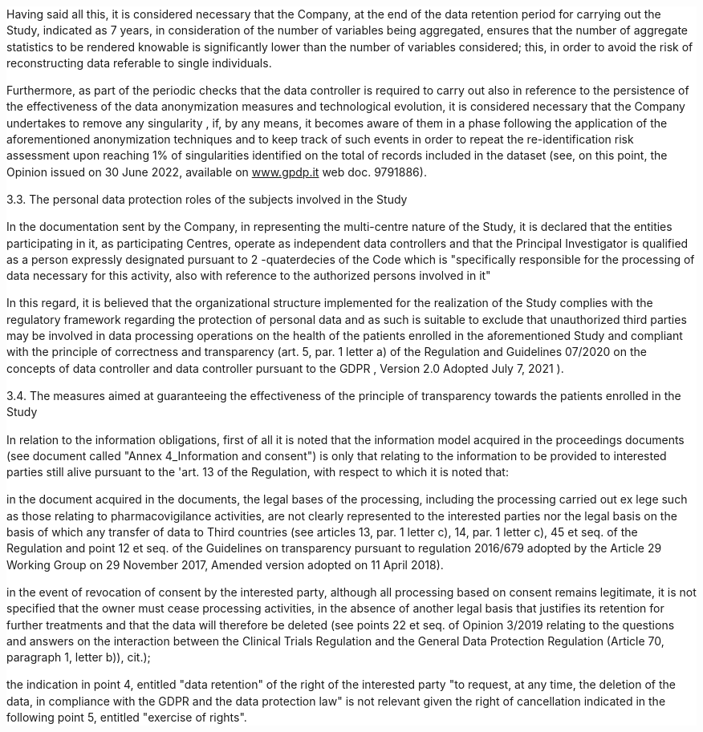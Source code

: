 Having said all this, it is considered necessary that the Company, at the end of the data retention period for carrying out the Study, indicated as 7 years, in consideration of the number of variables being aggregated, ensures that the number of aggregate statistics to be rendered knowable is significantly lower than the number of variables considered; this, in order to avoid the risk of reconstructing data referable to single individuals.

Furthermore, as part of the periodic checks that the data controller is required to carry out also in reference to the persistence of the effectiveness of the data anonymization measures and technological evolution, it is considered necessary that the Company undertakes to remove any singularity , if, by any means, it becomes aware of them in a phase following the application of the aforementioned anonymization techniques and to keep track of such events in order to repeat the re-identification risk assessment upon reaching 1% of singularities identified on the total of records included in the dataset (see, on this point, the Opinion issued on 30 June 2022, available on www.gpdp.it web doc. 9791886).

3.3. The personal data protection roles of the subjects involved in the Study

In the documentation sent by the Company, in representing the multi-centre nature of the Study, it is declared that the entities participating in it, as participating Centres, operate as independent data controllers and that the Principal Investigator is qualified as a person expressly designated pursuant to 2 -quaterdecies of the Code which is "specifically responsible for the processing of data necessary for this activity, also with reference to the authorized persons involved in it"

In this regard, it is believed that the organizational structure implemented for the realization of the Study complies with the regulatory framework regarding the protection of personal data and as such is suitable to exclude that unauthorized third parties may be involved in data processing operations on the health of the patients enrolled in the aforementioned Study and compliant with the principle of correctness and transparency (art. 5, par. 1 letter a) of the Regulation and Guidelines 07/2020 on the concepts of data controller and data controller pursuant to the GDPR , Version 2.0 Adopted July 7, 2021 ).

3.4. The measures aimed at guaranteeing the effectiveness of the principle of transparency towards the patients enrolled in the Study

In relation to the information obligations, first of all it is noted that the information model acquired in the proceedings documents (see document called "Annex 4\_Information and consent") is only that relating to the information to be provided to interested parties still alive pursuant to the 'art. 13 of the Regulation, with respect to which it is noted that:

in the document acquired in the documents, the legal bases of the processing, including the processing carried out ex lege such as those relating to pharmacovigilance activities, are not clearly represented to the interested parties nor the legal basis on the basis of which any transfer of data to Third countries (see articles 13, par. 1 letter c), 14, par. 1 letter c), 45 et seq. of the Regulation and point 12 et seq. of the Guidelines on transparency pursuant to regulation 2016/679 adopted by the Article 29 Working Group on 29 November 2017, Amended version adopted on 11 April 2018).

in the event of revocation of consent by the interested party, although all processing based on consent remains legitimate, it is not specified that the owner must cease processing activities, in the absence of another legal basis that justifies its retention for further treatments and that the data will therefore be deleted (see points 22 et seq. of Opinion 3/2019 relating to the questions and answers on the interaction between the Clinical Trials Regulation and the General Data Protection Regulation (Article 70, paragraph 1, letter b)), cit.);

the indication in point 4, entitled "data retention" of the right of the interested party "to request, at any time, the deletion of the data, in compliance with the GDPR and the data protection law" is not relevant given the right of cancellation indicated in the following point 5, entitled "exercise of rights".

